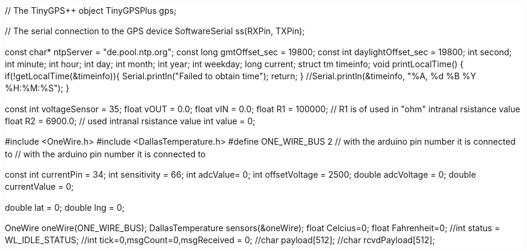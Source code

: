 // The TinyGPS++ object
TinyGPSPlus gps;

// The serial connection to the GPS device
SoftwareSerial ss(RXPin, TXPin);


const char* ntpServer = "de.pool.ntp.org";
const long  gmtOffset_sec = 19800;
const int   daylightOffset_sec = 19800;
int second;
int minute;
int hour;
int day;
int month;
int year;
int weekday;
long current;
struct tm timeinfo;
void printLocalTime()
{
if(!getLocalTime(&timeinfo)){
Serial.println("Failed to obtain time");
return;
}
  //Serial.println(&timeinfo, "%A, %d %B %Y %H:%M:%S");
}

const int  voltageSensor  = 35;
float vOUT = 0.0;
float vIN  = 0.0;
float  R1  = 100000; // R1 is of used in "ohm" intranal rsistance value
float R2   = 6900.0;  // used intranal rsistance value
int value  = 0;
  
#include <OneWire.h>
#include <DallasTemperature.h>
#define ONE_WIRE_BUS 2 // with the arduino pin number it is connected to
                          // with the arduino pin number it is connected to
                          
const int currentPin = 34;
int sensitivity = 66;
int adcValue= 0;
int offsetVoltage = 2500;
double adcVoltage = 0;
double currentValue = 0;


double lat = 0;
double lng = 0;

    
OneWire oneWire(ONE_WIRE_BUS);
DallasTemperature sensors(&oneWire);
float Celcius=0;
float Fahrenheit=0;
//int status = WL_IDLE_STATUS;
//int tick=0,msgCount=0,msgReceived = 0;
//char payload[512];
//char rcvdPayload[512];
